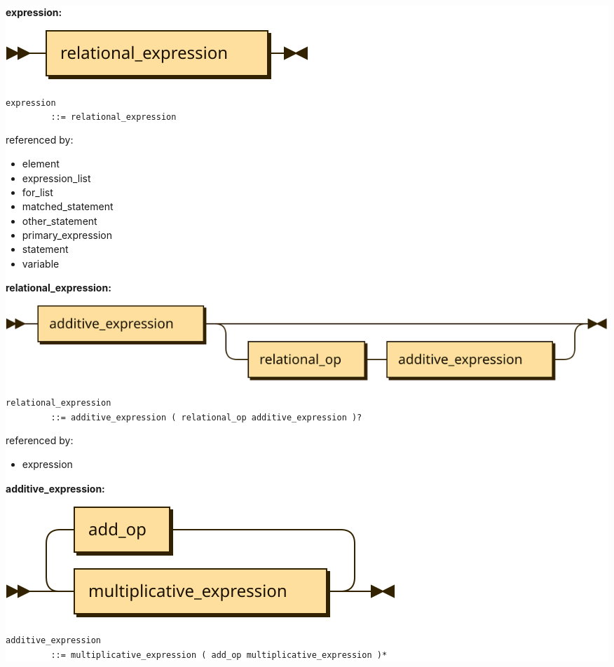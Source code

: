 **expression:**

![expression](diagram/expression.svg)

```
expression
         ::= relational_expression
```

referenced by:

* element
* expression_list
* for_list
* matched_statement
* other_statement
* primary_expression
* statement
* variable

**relational_expression:**

![relational_expression](diagram/relational_expression.svg)

```
relational_expression
         ::= additive_expression ( relational_op additive_expression )?
```

referenced by:

* expression

**additive_expression:**

![additive_expression](diagram/additive_expression.svg)

```
additive_expression
         ::= multiplicative_expression ( add_op multiplicative_expression )*
```
